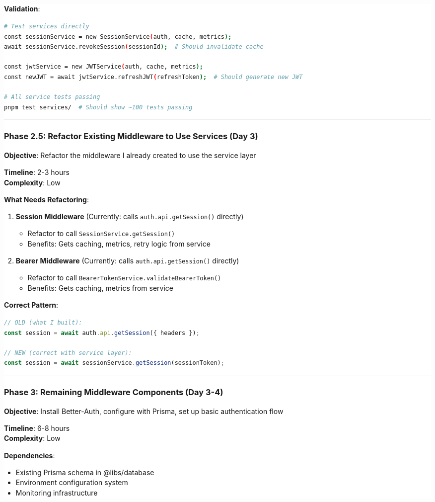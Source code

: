 **Validation**:

```bash
# Test services directly
const sessionService = new SessionService(auth, cache, metrics);
await sessionService.revokeSession(sessionId);  # Should invalidate cache

const jwtService = new JWTService(auth, cache, metrics);
const newJWT = await jwtService.refreshJWT(refreshToken);  # Should generate new JWT

# All service tests passing
pnpm test services/  # Should show ~100 tests passing
```

---

### Phase 2.5: Refactor Existing Middleware to Use Services (Day 3)

**Objective**: Refactor the middleware I already created to use the service layer

**Timeline**: 2-3 hours  
**Complexity**: Low

**What Needs Refactoring**:

1. **Session Middleware** (Currently: calls `auth.api.getSession()` directly)

   - Refactor to call `SessionService.getSession()`
   - Benefits: Gets caching, metrics, retry logic from service

2. **Bearer Middleware** (Currently: calls `auth.api.getSession()` directly)
   - Refactor to call `BearerTokenService.validateBearerToken()`
   - Benefits: Gets caching, metrics from service

**Correct Pattern**:

```typescript
// OLD (what I built):
const session = await auth.api.getSession({ headers });

// NEW (correct with service layer):
const session = await sessionService.getSession(sessionToken);
```

---

### Phase 3: Remaining Middleware Components (Day 3-4)

**Objective**: Install Better-Auth, configure with Prisma, set up basic authentication flow

**Timeline**: 6-8 hours  
**Complexity**: Low

**Dependencies**:

- Existing Prisma schema in @libs/database
- Environment configuration system
- Monitoring infrastructure
